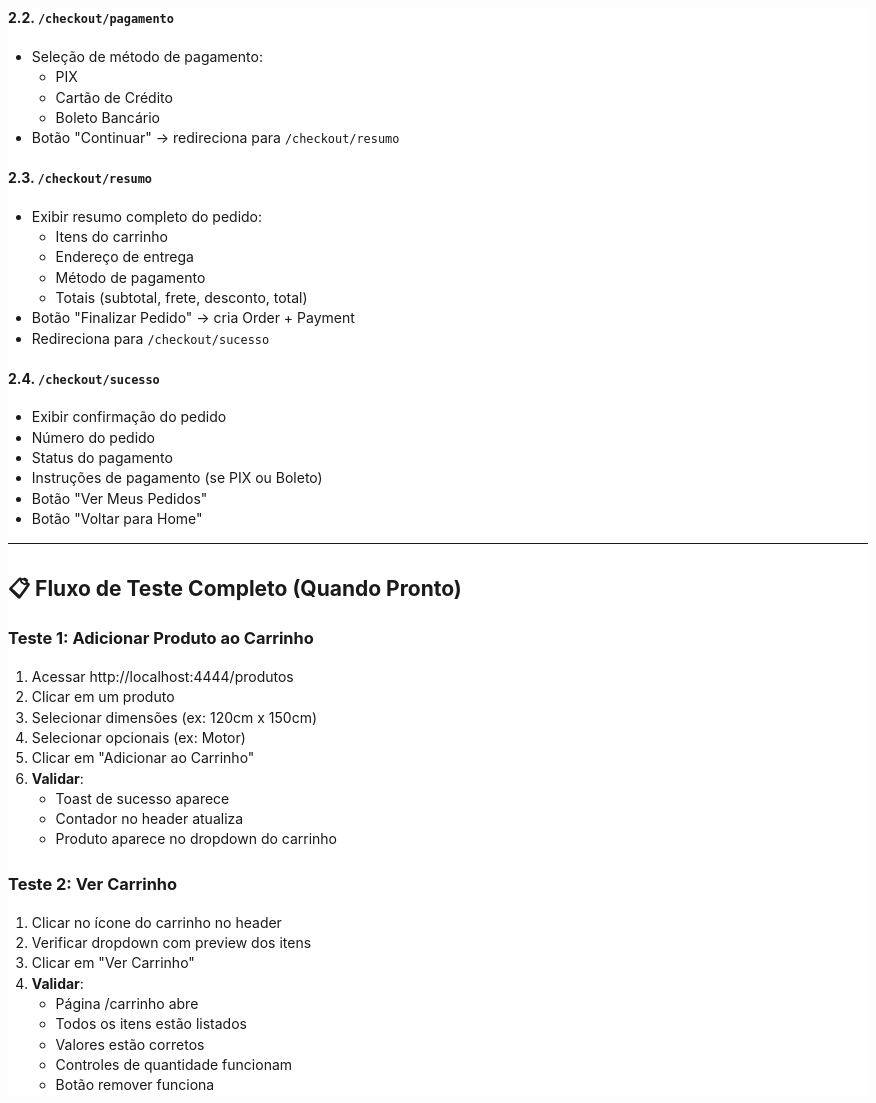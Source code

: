 #### 2.2. `/checkout/pagamento`
- Seleção de método de pagamento:
  - PIX
  - Cartão de Crédito
  - Boleto Bancário
- Botão "Continuar" → redireciona para `/checkout/resumo`

#### 2.3. `/checkout/resumo`
- Exibir resumo completo do pedido:
  - Itens do carrinho
  - Endereço de entrega
  - Método de pagamento
  - Totais (subtotal, frete, desconto, total)
- Botão "Finalizar Pedido" → cria Order + Payment
- Redireciona para `/checkout/sucesso`

#### 2.4. `/checkout/sucesso`
- Exibir confirmação do pedido
- Número do pedido
- Status do pagamento
- Instruções de pagamento (se PIX ou Boleto)
- Botão "Ver Meus Pedidos"
- Botão "Voltar para Home"

---

## 📋 Fluxo de Teste Completo (Quando Pronto)

### Teste 1: Adicionar Produto ao Carrinho
1. Acessar http://localhost:4444/produtos
2. Clicar em um produto
3. Selecionar dimensões (ex: 120cm x 150cm)
4. Selecionar opcionais (ex: Motor)
5. Clicar em "Adicionar ao Carrinho"
6. **Validar**:
   - Toast de sucesso aparece
   - Contador no header atualiza
   - Produto aparece no dropdown do carrinho

### Teste 2: Ver Carrinho
1. Clicar no ícone do carrinho no header
2. Verificar dropdown com preview dos itens
3. Clicar em "Ver Carrinho"
4. **Validar**:
   - Página /carrinho abre
   - Todos os itens estão listados
   - Valores estão corretos
   - Controles de quantidade funcionam
   - Botão remover funciona
